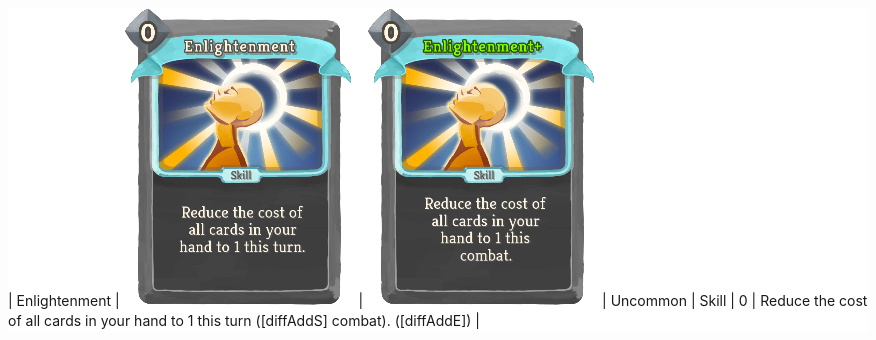 | Enlightenment | ![](../../slay-the-spire/small-card-images/Enlightenment.png) | ![](../../slay-the-spire/small-card-images/EnlightenmentPlus.png) | Uncommon | Skill | 0 | Reduce the cost of all cards in your hand to 1 this turn ([diffAddS] combat). ([diffAddE]) |